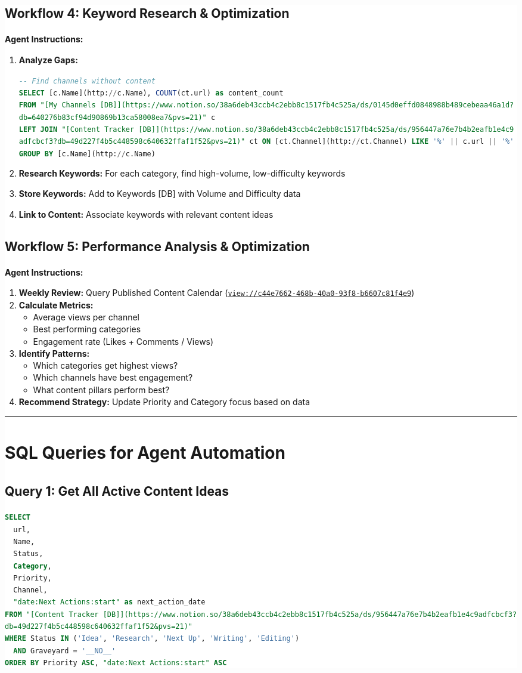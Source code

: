 ## Workflow 4: Keyword Research & Optimization

**Agent Instructions:**

1. **Analyze Gaps:**
    
    ```sql
    -- Find channels without content
    SELECT [c.Name](http://c.Name), COUNT(ct.url) as content_count
    FROM "[My Channels [DB]](https://www.notion.so/38a6deb43ccb4c2ebb8c1517fb4c525a/ds/0145d0effd0848988b489cebeaa46a1d?db=640276b83cf94d90869b13ca58008ea7&pvs=21)" c
    LEFT JOIN "[Content Tracker [DB]](https://www.notion.so/38a6deb43ccb4c2ebb8c1517fb4c525a/ds/956447a76e7b4b2eafb1e4c9adfcbcf3?db=49d227f4b5c448598c640632ffaf1f52&pvs=21)" ct ON [ct.Channel](http://ct.Channel) LIKE '%' || c.url || '%'
    GROUP BY [c.Name](http://c.Name)
    ```
    
2. **Research Keywords:** For each category, find high-volume, low-difficulty keywords
3. **Store Keywords:** Add to Keywords [DB] with Volume and Difficulty data
4. **Link to Content:** Associate keywords with relevant content ideas

## Workflow 5: Performance Analysis & Optimization

**Agent Instructions:**

1. **Weekly Review:** Query Published Content Calendar ([`view://c44e7662-468b-40a0-93f8-b6607c81f4e9`](view://c44e7662-468b-40a0-93f8-b6607c81f4e9))
2. **Calculate Metrics:**
    - Average views per channel
    - Best performing categories
    - Engagement rate (Likes + Comments / Views)
3. **Identify Patterns:**
    - Which categories get highest views?
    - Which channels have best engagement?
    - What content pillars perform best?
4. **Recommend Strategy:** Update Priority and Category focus based on data

---

# SQL Queries for Agent Automation

## Query 1: Get All Active Content Ideas

```sql
SELECT 
  url,
  Name,
  Status,
  Category,
  Priority,
  Channel,
  "date:Next Actions:start" as next_action_date
FROM "[Content Tracker [DB]](https://www.notion.so/38a6deb43ccb4c2ebb8c1517fb4c525a/ds/956447a76e7b4b2eafb1e4c9adfcbcf3?db=49d227f4b5c448598c640632ffaf1f52&pvs=21)"
WHERE Status IN ('Idea', 'Research', 'Next Up', 'Writing', 'Editing')
  AND Graveyard = '__NO__'
ORDER BY Priority ASC, "date:Next Actions:start" ASC
```
